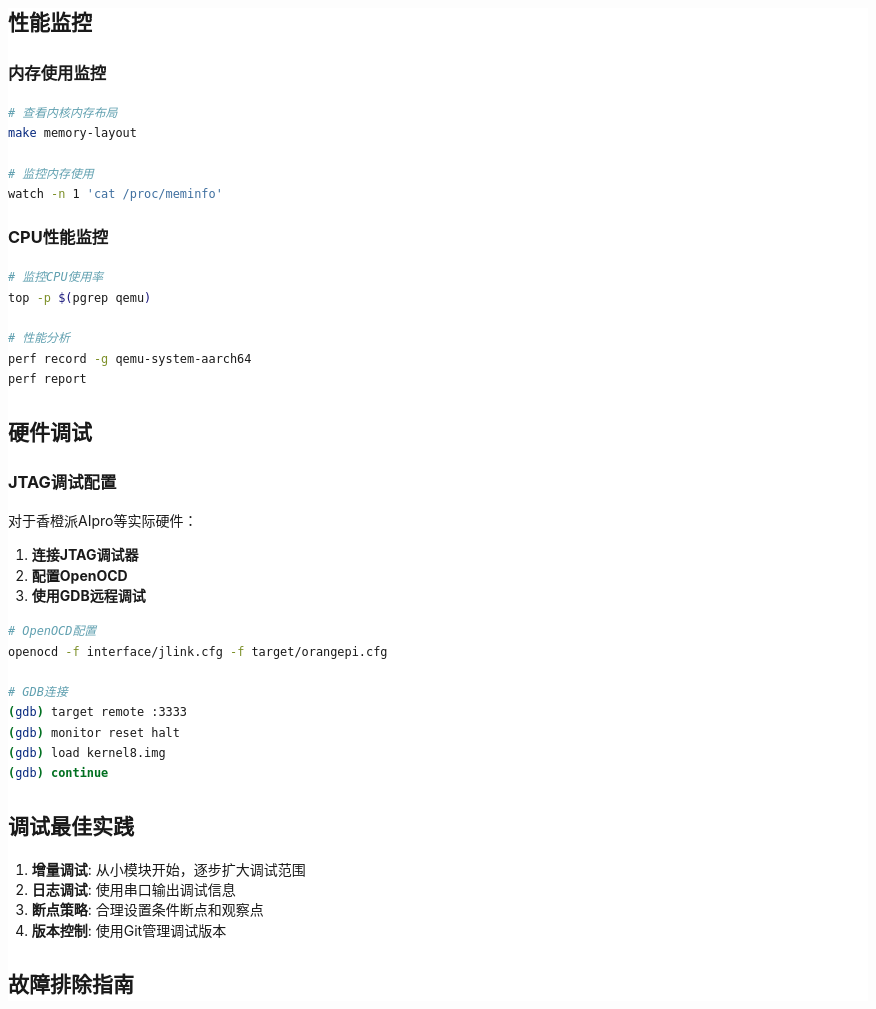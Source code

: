 ## 性能监控

### 内存使用监控
```bash
# 查看内核内存布局
make memory-layout

# 监控内存使用
watch -n 1 'cat /proc/meminfo'
```

### CPU性能监控
```bash
# 监控CPU使用率
top -p $(pgrep qemu)

# 性能分析
perf record -g qemu-system-aarch64
perf report
```

## 硬件调试

### JTAG调试配置
对于香橙派AIpro等实际硬件：

1. **连接JTAG调试器**
2. **配置OpenOCD**
3. **使用GDB远程调试**

```bash
# OpenOCD配置
openocd -f interface/jlink.cfg -f target/orangepi.cfg

# GDB连接
(gdb) target remote :3333
(gdb) monitor reset halt
(gdb) load kernel8.img
(gdb) continue
```

## 调试最佳实践

1. **增量调试**: 从小模块开始，逐步扩大调试范围
2. **日志调试**: 使用串口输出调试信息
3. **断点策略**: 合理设置条件断点和观察点
4. **版本控制**: 使用Git管理调试版本

## 故障排除指南
